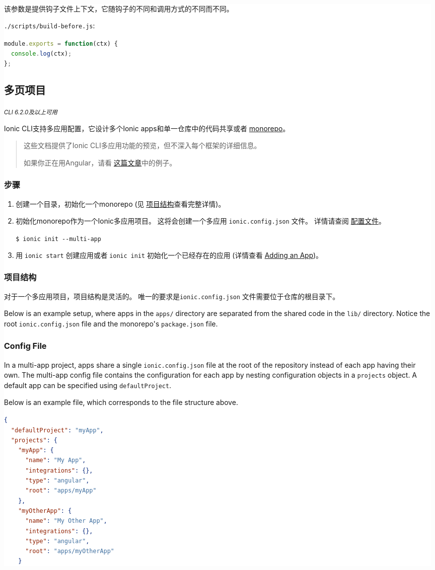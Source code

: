 该参数是提供钩子文件上下文，它随钩子的不同和调用方式的不同而不同。

`./scripts/build-before.js`:

```javascript
module.exports = function(ctx) {
  console.log(ctx);
};
```

## 多页项目

<small><em>CLI 6.2.0及以上可用</em></small>

Ionic CLI支持多应用配置，它设计多个Ionic apps和单一仓库中的代码共享或者 [monorepo](/docs/reference/glossary#monorepo)。

> 这些文档提供了Ionic CLI多应用功能的预览，但不深入每个框架的详细信息。
> 
> 如果你正在用Angular，请看 [这篇文章](https://github.com/ionic-team/ionic-cli/wiki/Angular-Monorepo)中的例子。

### 步骤

1. 创建一个目录，初始化一个monorepo (见 [项目结构](#project-structure)查看完整详情)。
2. 初始化monorepo作为一个Ionic多应用项目。 这将会创建一个多应用 `ionic.config.json` 文件。 详情请查阅 [配置文件](#config-file)。

    ```shell
    $ ionic init --multi-app
    ```

1. 用 `ionic start` 创建应用或者 `ionic init` 初始化一个已经存在的应用 (详情查看 [Adding an App](#adding-an-app))。

### 项目结构

对于一个多应用项目，项目结构是灵活的。 唯一的要求是`ionic.config.json` 文件需要位于仓库的根目录下。

Below is an example setup, where apps in the `apps/` directory are separated from the shared code in the `lib/` directory. Notice the root `ionic.config.json` file and the monorepo's `package.json` file.

<file-tree> <file-tree-directory name="apps"> <file-tree-directory name="myApp" collapsed></file-tree-directory> <file-tree-directory name="myOtherApp" collapsed></file-tree-directory> </file-tree-directory> <file-tree-directory name="lib" collapsed></file-tree-directory> <file-tree-file name="ionic.config.json"></file-tree-file> <file-tree-file name="package.json"></file-tree-file> </file-tree>

### Config File

In a multi-app project, apps share a single `ionic.config.json` file at the root of the repository instead of each app having their own. The multi-app config file contains the configuration for each app by nesting configuration objects in a `projects` object. A default app can be specified using `defaultProject`.

Below is an example file, which corresponds to the file structure above.

```json
{
  "defaultProject": "myApp",
  "projects": {
    "myApp": {
      "name": "My App",
      "integrations": {},
      "type": "angular",
      "root": "apps/myApp"
    },
    "myOtherApp": {
      "name": "My Other App",
      "integrations": {},
      "type": "angular",
      "root": "apps/myOtherApp"
    }
```